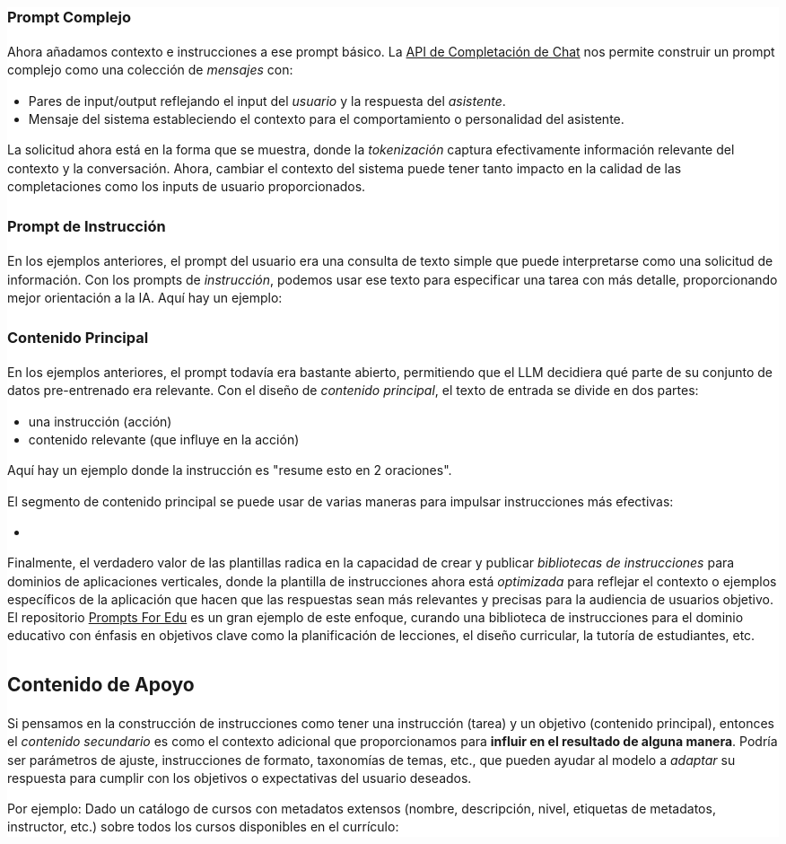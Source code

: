 ### Prompt Complejo

Ahora añadamos contexto e instrucciones a ese prompt básico. La [API de Completación de Chat](https://learn.microsoft.com/azure/ai-services/openai/how-to/chatgpt?WT.mc_id=academic-105485-koreyst) nos permite construir un prompt complejo como una colección de _mensajes_ con:

- Pares de input/output reflejando el input del _usuario_ y la respuesta del _asistente_.
- Mensaje del sistema estableciendo el contexto para el comportamiento o personalidad del asistente.

La solicitud ahora está en la forma que se muestra, donde la _tokenización_ captura efectivamente información relevante del contexto y la conversación. Ahora, cambiar el contexto del sistema puede tener tanto impacto en la calidad de las completaciones como los inputs de usuario proporcionados.

### Prompt de Instrucción

En los ejemplos anteriores, el prompt del usuario era una consulta de texto simple que puede interpretarse como una solicitud de información. Con los prompts de _instrucción_, podemos usar ese texto para especificar una tarea con más detalle, proporcionando mejor orientación a la IA. Aquí hay un ejemplo:

### Contenido Principal

En los ejemplos anteriores, el prompt todavía era bastante abierto, permitiendo que el LLM decidiera qué parte de su conjunto de datos pre-entrenado era relevante. Con el diseño de _contenido principal_, el texto de entrada se divide en dos partes:

- una instrucción (acción)
- contenido relevante (que influye en la acción)

Aquí hay un ejemplo donde la instrucción es "resume esto en 2 oraciones".

El segmento de contenido principal se puede usar de varias maneras para impulsar instrucciones más efectivas:

-
Finalmente, el verdadero valor de las plantillas radica en la capacidad de crear y publicar _bibliotecas de instrucciones_ para dominios de aplicaciones verticales, donde la plantilla de instrucciones ahora está _optimizada_ para reflejar el contexto o ejemplos específicos de la aplicación que hacen que las respuestas sean más relevantes y precisas para la audiencia de usuarios objetivo. El repositorio [Prompts For Edu](https://github.com/microsoft/prompts-for-edu?WT.mc_id=academic-105485-koreyst) es un gran ejemplo de este enfoque, curando una biblioteca de instrucciones para el dominio educativo con énfasis en objetivos clave como la planificación de lecciones, el diseño curricular, la tutoría de estudiantes, etc.

## Contenido de Apoyo

Si pensamos en la construcción de instrucciones como tener una instrucción (tarea) y un objetivo (contenido principal), entonces el _contenido secundario_ es como el contexto adicional que proporcionamos para **influir en el resultado de alguna manera**. Podría ser parámetros de ajuste, instrucciones de formato, taxonomías de temas, etc., que pueden ayudar al modelo a _adaptar_ su respuesta para cumplir con los objetivos o expectativas del usuario deseados.

Por ejemplo: Dado un catálogo de cursos con metadatos extensos (nombre, descripción, nivel, etiquetas de metadatos, instructor, etc.) sobre todos los cursos disponibles en el currículo:
